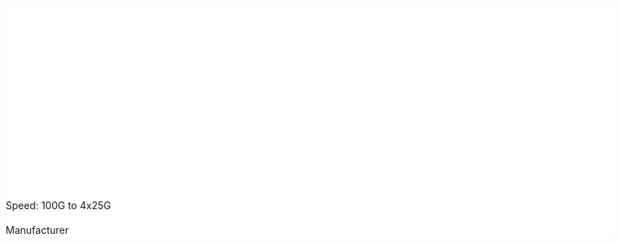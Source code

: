 <td class="confluenceTd" rowspan="1" colspan="1">

 

</td>

</tr>

<tr>

<td class="confluenceTd" rowspan="1" colspan="1">

 

</td>

<td class="confluenceTd" rowspan="1" colspan="1">

 

</td>

<td class="confluenceTd" rowspan="1" colspan="1">

 

</td>

<td class="confluenceTd" rowspan="1" colspan="1">

 

</td>

<td class="confluenceTd" rowspan="1" colspan="1">

 

</td>

<td class="confluenceTd" rowspan="1" colspan="1">

 

</td>

<td class="confluenceTd" rowspan="1" colspan="1">

 

</td>

</tr>

<tr>

<td class="confluenceTh" rowspan="1" colspan="7">

Speed: 100G to 4x25G

</td>

</tr>

<tr>

<td class="confluenceTh" rowspan="1" colspan="1">

Manufacturer
